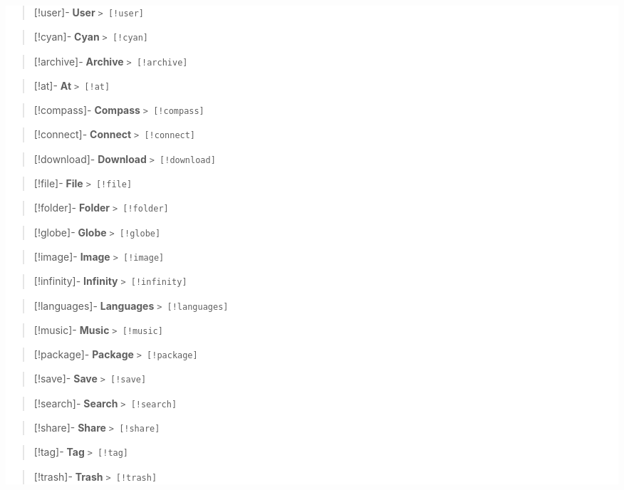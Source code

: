 > [!user]- **User**
> `> [!user]`

> [!cyan]- **Cyan**
> `> [!cyan]`

> [!archive]- **Archive**
> `> [!archive]`

> [!at]- **At**
> `> [!at]`

> [!compass]- **Compass**
> `> [!compass]`

> [!connect]- **Connect**
> `> [!connect]`

> [!download]- **Download**
> `> [!download]`

> [!file]- **File**
> `> [!file]`

> [!folder]- **Folder**
> `> [!folder]`

> [!globe]- **Globe**
> `> [!globe]`

> [!image]- **Image**
> `> [!image]`

> [!infinity]- **Infinity**
> `> [!infinity]`

> [!languages]- **Languages**
> `> [!languages]`

> [!music]- **Music**
> `> [!music]`

> [!package]- **Package**
> `> [!package]`

> [!save]- **Save**
> `> [!save]`

> [!search]- **Search**
> `> [!search]`

> [!share]- **Share**
> `> [!share]`

> [!tag]- **Tag**
> `> [!tag]`

> [!trash]- **Trash**
> `> [!trash]`
